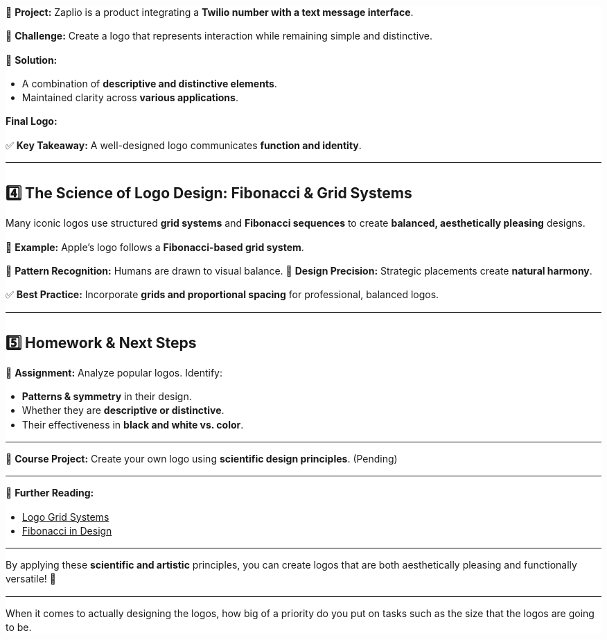 🔹 **Project:** Zaplio is a product integrating a **Twilio number with a text message interface**.

🔹 **Challenge:** Create a logo that represents interaction while remaining simple and distinctive.

📌 **Solution:**

- A combination of **descriptive and distinctive elements**.
- Maintained clarity across **various applications**.

**Final Logo:**

✅ **Key Takeaway:** A well-designed logo communicates **function and identity**.

---

## **4️⃣ The Science of Logo Design: Fibonacci & Grid Systems**

Many iconic logos use structured **grid systems** and **Fibonacci sequences** to create **balanced, aesthetically pleasing** designs.

📌 **Example:** Apple’s logo follows a **Fibonacci-based grid system**.

🔹 **Pattern Recognition:** Humans are drawn to visual balance.
🔹 **Design Precision:** Strategic placements create **natural harmony**.

✅ **Best Practice:** Incorporate **grids and proportional spacing** for professional, balanced logos.

---

## **5️⃣ Homework & Next Steps**

🔹 **Assignment:** Analyze popular logos. Identify:

- **Patterns & symmetry** in their design.
- Whether they are **descriptive or distinctive**.
- Their effectiveness in **black and white vs. color**.

***

📌 **Course Project:** Create your own logo using **scientific design principles**. (Pending)

***

🔗 **Further Reading:**

- [Logo Grid Systems](https://www.behance.net/search/projects/?search=logo+grid)
- [Fibonacci in Design](https://99designs.com/blog/logo-branding/golden-ratio-logos/)

---

By applying these **scientific and artistic** principles, you can create logos that are both aesthetically pleasing and functionally versatile! 🚀

***

When it comes to actually designing the logos, how big of a priority do 
you put on tasks such as the size that the logos are going to be.  
